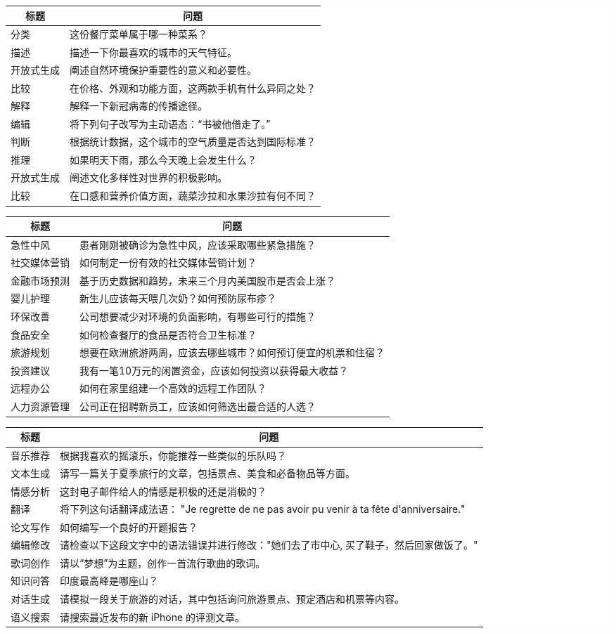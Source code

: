 | 标题 | 问题 |
| --- | --- |
| 分类 | 这份餐厅菜单属于哪一种菜系？ |
| 描述 | 描述一下你最喜欢的城市的天气特征。 |
| 开放式生成 | 阐述自然环境保护重要性的意义和必要性。 |
| 比较 | 在价格、外观和功能方面，这两款手机有什么异同之处？ |
| 解释 | 解释一下新冠病毒的传播途径。 |
| 编辑 | 将下列句子改写为主动语态：“书被他借走了。” |
| 判断 | 根据统计数据，这个城市的空气质量是否达到国际标准？ |
| 推理 | 如果明天下雨，那么今天晚上会发生什么？ |
| 开放式生成 | 阐述文化多样性对世界的积极影响。 |
| 比较 | 在口感和营养价值方面，蔬菜沙拉和水果沙拉有何不同？ |

| 标题 | 问题 |
| --- | --- |
| 急性中风 | 患者刚刚被确诊为急性中风，应该采取哪些紧急措施？ |
| 社交媒体营销 | 如何制定一份有效的社交媒体营销计划？ |
| 金融市场预测 | 基于历史数据和趋势，未来三个月内美国股市是否会上涨？ |
| 婴儿护理 | 新生儿应该每天喂几次奶？如何预防尿布疹？ |
| 环保改善 | 公司想要减少对环境的负面影响，有哪些可行的措施？ |
| 食品安全 | 如何检查餐厅的食品是否符合卫生标准？ |
| 旅游规划 | 想要在欧洲旅游两周，应该去哪些城市？如何预订便宜的机票和住宿？ |
| 投资建议 | 我有一笔10万元的闲置资金，应该如何投资以获得最大收益？ |
| 远程办公 | 如何在家里组建一个高效的远程工作团队？ |
| 人力资源管理 | 公司正在招聘新员工，应该如何筛选出最合适的人选？ |

|标题|问题|
|----|----|
|音乐推荐|根据我喜欢的摇滚乐，你能推荐一些类似的乐队吗？|
|文本生成|请写一篇关于夏季旅行的文章，包括景点、美食和必备物品等方面。|
|情感分析|这封电子邮件给人的情感是积极的还是消极的？|
|翻译|将下列这句话翻译成法语： "Je regrette de ne pas avoir pu venir à ta fête d'anniversaire."|
|论文写作|如何编写一个良好的开题报告？|
|编辑修改|请检查以下这段文字中的语法错误并进行修改："她们去了市中心, 买了鞋子，然后回家做饭了。"|
|歌词创作|请以“梦想”为主题，创作一首流行歌曲的歌词。|
|知识问答|印度最高峰是哪座山？|
|对话生成|请模拟一段关于旅游的对话，其中包括询问旅游景点、预定酒店和机票等内容。|
|语义搜索|请搜索最近发布的新 iPhone 的评测文章。|
